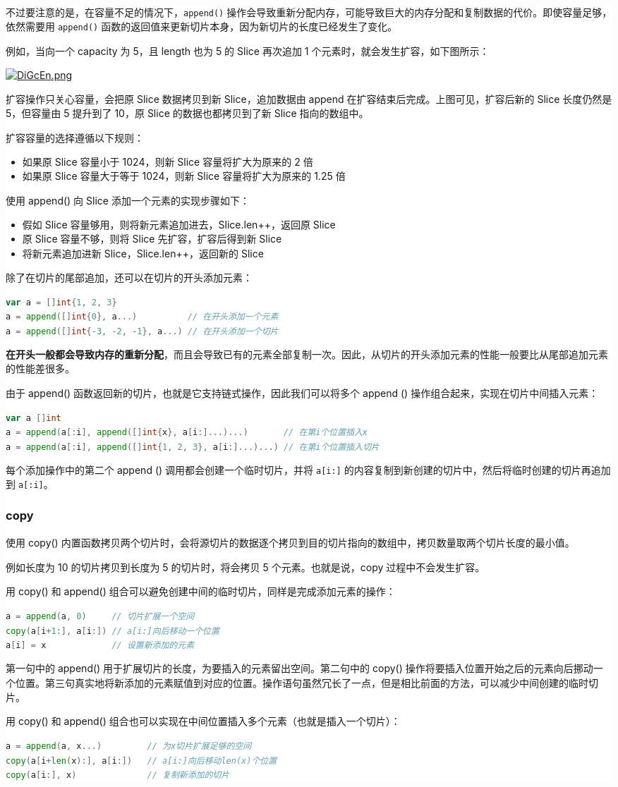 不过要注意的是，在容量不足的情况下，`append()` 操作会导致重新分配内存，可能导致巨大的内存分配和复制数据的代价。即使容量足够，依然需要用 `append()` 函数的返回值来更新切片本身，因为新切片的长度已经发生了变化。

例如，当向一个 capacity 为 5，且 length 也为 5 的 Slice 再次追加 1 个元素时，就会发生扩容，如下图所示：

[![DiGcEn.png](https://s3.ax1x.com/2020/11/15/DiGcEn.png)](https://imgchr.com/i/DiGcEn)

扩容操作只关心容量，会把原 Slice 数据拷贝到新 Slice，追加数据由 append 在扩容结束后完成。上图可见，扩容后新的 Slice 长度仍然是 5，但容量由 5 提升到了 10，原 Slice 的数据也都拷贝到了新 Slice 指向的数组中。

扩容容量的选择遵循以下规则：

- 如果原 Slice 容量小于 1024，则新 Slice 容量将扩大为原来的 2 倍
- 如果原 Slice 容量大于等于 1024，则新 Slice 容量将扩大为原来的 1.25 倍

使用 append() 向 Slice 添加一个元素的实现步骤如下：

- 假如 Slice 容量够用，则将新元素追加进去，Slice.len++，返回原 Slice 
- 原 Slice 容量不够，则将 Slice 先扩容，扩容后得到新 Slice 
- 将新元素追加进新 Slice，Slice.len++，返回新的 Slice

除了在切片的尾部追加，还可以在切片的开头添加元素：

```go
var a = []int{1, 2, 3}
a = append([]int{0}, a...)          // 在开头添加一个元素
a = append([]int{-3, -2, -1}, a...) // 在开头添加一个切片
```

**在开头一般都会导致内存的重新分配**，而且会导致已有的元素全部复制一次。因此，从切片的开头添加元素的性能一般要比从尾部追加元素的性能差很多。

由于 append() 函数返回新的切片，也就是它支持链式操作，因此我们可以将多个 append () 操作组合起来，实现在切片中间插入元素：

```go
var a []int
a = append(a[:i], append([]int{x}, a[i:]...)...)       // 在第i个位置插入x
a = append(a[:i], append([]int{1, 2, 3}, a[i:]...)...) // 在第i个位置插入切片
```

每个添加操作中的第二个 append () 调用都会创建一个临时切片，并将 `a[i:]` 的内容复制到新创建的切片中，然后将临时创建的切片再追加到 `a[:i]`。

### copy

使用 copy() 内置函数拷贝两个切片时，会将源切片的数据逐个拷贝到目的切片指向的数组中，拷贝数量取两个切片长度的最小值。

例如长度为 10 的切片拷贝到长度为 5 的切片时，将会拷贝 5 个元素。也就是说，copy 过程中不会发生扩容。

用 copy() 和 append() 组合可以避免创建中间的临时切片，同样是完成添加元素的操作：

```go
a = append(a, 0)     // 切片扩展一个空间
copy(a[i+1:], a[i:]) // a[i:]向后移动一个位置
a[i] = x             // 设置新添加的元素
```

第一句中的 append() 用于扩展切片的长度，为要插入的元素留出空间。第二句中的 copy() 操作将要插入位置开始之后的元素向后挪动一个位置。第三句真实地将新添加的元素赋值到对应的位置。操作语句虽然冗长了一点，但是相比前面的方法，可以减少中间创建的临时切片。

用 copy() 和 append() 组合也可以实现在中间位置插入多个元素（也就是插入一个切片）：

```go
a = append(a, x...)         // 为x切片扩展足够的空间
copy(a[i+len(x):], a[i:])   // a[i:]向后移动len(x)个位置
copy(a[i:], x)              // 复制新添加的切片
```
